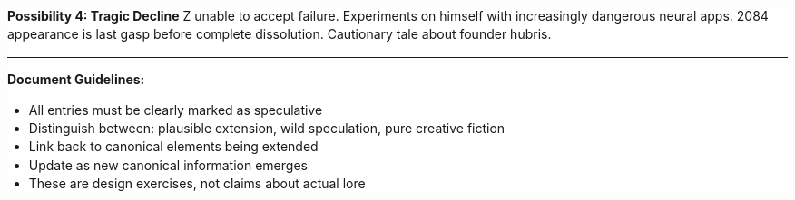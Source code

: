 **Possibility 4: Tragic Decline**
Z unable to accept failure. Experiments on himself with increasingly dangerous neural apps. 2084 appearance is last gasp before complete dissolution. Cautionary tale about founder hubris.

---

**Document Guidelines:**
- All entries must be clearly marked as speculative
- Distinguish between: plausible extension, wild speculation, pure creative fiction
- Link back to canonical elements being extended
- Update as new canonical information emerges
- These are design exercises, not claims about actual lore

